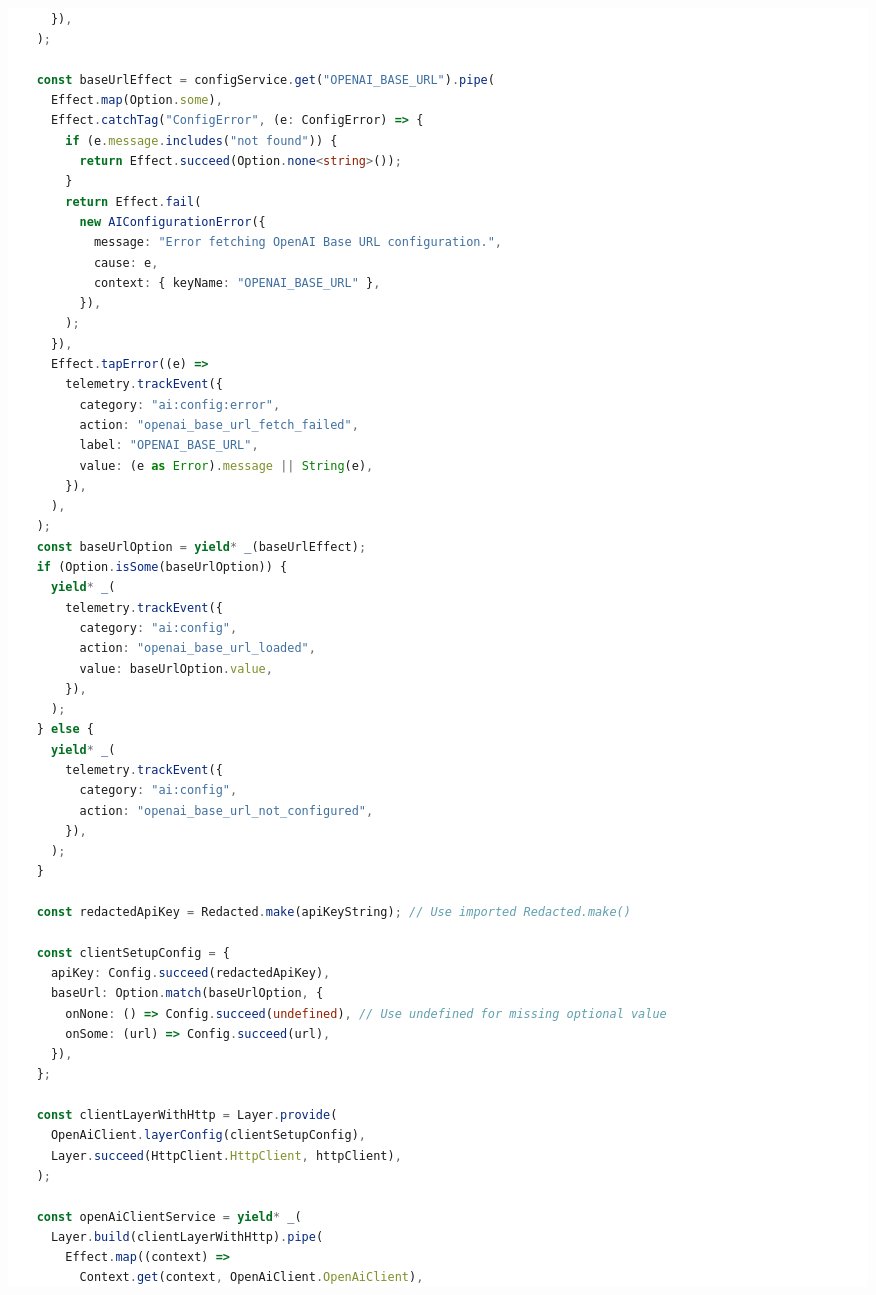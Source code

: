 ```typescript
      }),
    );

    const baseUrlEffect = configService.get("OPENAI_BASE_URL").pipe(
      Effect.map(Option.some),
      Effect.catchTag("ConfigError", (e: ConfigError) => {
        if (e.message.includes("not found")) {
          return Effect.succeed(Option.none<string>());
        }
        return Effect.fail(
          new AIConfigurationError({
            message: "Error fetching OpenAI Base URL configuration.",
            cause: e,
            context: { keyName: "OPENAI_BASE_URL" },
          }),
        );
      }),
      Effect.tapError((e) =>
        telemetry.trackEvent({
          category: "ai:config:error",
          action: "openai_base_url_fetch_failed",
          label: "OPENAI_BASE_URL",
          value: (e as Error).message || String(e),
        }),
      ),
    );
    const baseUrlOption = yield* _(baseUrlEffect);
    if (Option.isSome(baseUrlOption)) {
      yield* _(
        telemetry.trackEvent({
          category: "ai:config",
          action: "openai_base_url_loaded",
          value: baseUrlOption.value,
        }),
      );
    } else {
      yield* _(
        telemetry.trackEvent({
          category: "ai:config",
          action: "openai_base_url_not_configured",
        }),
      );
    }

    const redactedApiKey = Redacted.make(apiKeyString); // Use imported Redacted.make()

    const clientSetupConfig = {
      apiKey: Config.succeed(redactedApiKey),
      baseUrl: Option.match(baseUrlOption, {
        onNone: () => Config.succeed(undefined), // Use undefined for missing optional value
        onSome: (url) => Config.succeed(url),
      }),
    };

    const clientLayerWithHttp = Layer.provide(
      OpenAiClient.layerConfig(clientSetupConfig),
      Layer.succeed(HttpClient.HttpClient, httpClient),
    );

    const openAiClientService = yield* _(
      Layer.build(clientLayerWithHttp).pipe(
        Effect.map((context) =>
          Context.get(context, OpenAiClient.OpenAiClient),
```